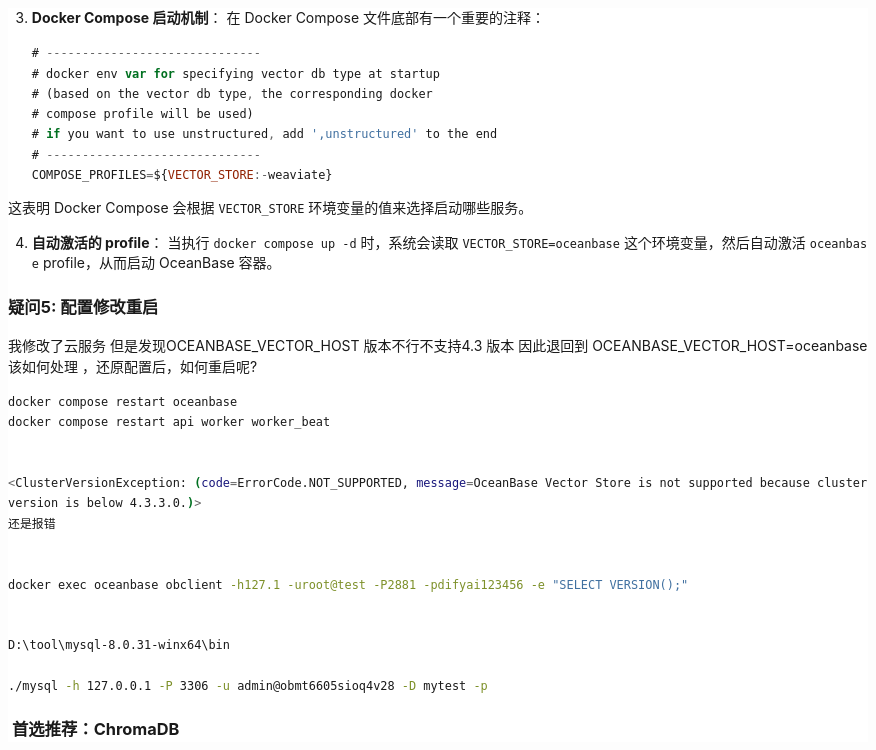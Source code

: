 3. **Docker Compose 启动机制**： 在 Docker Compose 文件底部有一个重要的注释：
    ```javascript
    # ------------------------------
    # docker env var for specifying vector db type at startup
    # (based on the vector db type, the corresponding docker
    # compose profile will be used)
    # if you want to use unstructured, add ',unstructured' to the end
    # ------------------------------
    COMPOSE_PROFILES=${VECTOR_STORE:-weaviate}
    ```
    
这表明 Docker Compose 会根据 `VECTOR_STORE` 环境变量的值来选择启动哪些服务。
    
4. **自动激活的 profile**： 当执行 `docker compose up -d` 时，系统会读取 `VECTOR_STORE=oceanbase` 这个环境变量，然后自动激活 `oceanbase` profile，从而启动 OceanBase 容器。
### 疑问5: 配置修改重启

我修改了云服务 但是发现OCEANBASE_VECTOR_HOST 版本不行不支持4.3 版本 因此退回到 OCEANBASE_VECTOR_HOST=oceanbase 该如何处理 ，还原配置后，如何重启呢?


```bash
docker compose restart oceanbase
docker compose restart api worker worker_beat


<ClusterVersionException: (code=ErrorCode.NOT_SUPPORTED, message=OceanBase Vector Store is not supported because cluster version is below 4.3.3.0.)> 
还是报错


docker exec oceanbase obclient -h127.1 -uroot@test -P2881 -pdifyai123456 -e "SELECT VERSION();"


D:\tool\mysql-8.0.31-winx64\bin

./mysql -h 127.0.0.1 -P 3306 -u admin@obmt6605sioq4v28 -D mytest -p


```

###  ​**​首选推荐：ChromaDB​**​
